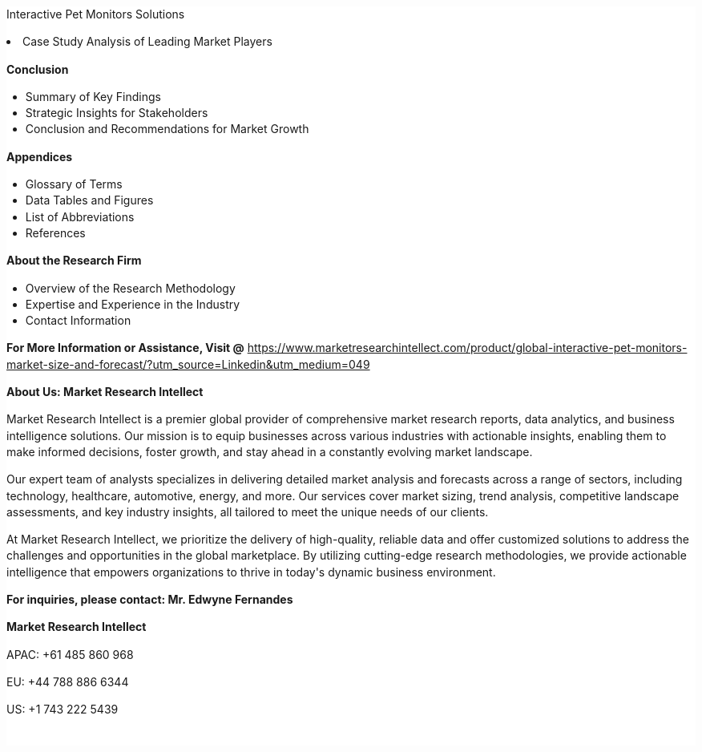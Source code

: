 Interactive Pet Monitors Solutions</li><li>Case Study Analysis of Leading Market Players</li></ul><p><strong>Conclusion</strong></p><ul><li>Summary of Key Findings</li><li>Strategic Insights for Stakeholders</li><li>Conclusion and Recommendations for Market Growth</li></ul><p><strong>Appendices</strong></p><ul><li>Glossary of Terms</li><li>Data Tables and Figures</li><li>List of Abbreviations</li><li>References</li></ul><p><strong>About the Research Firm</strong></p><ul><li>Overview of the Research Methodology</li><li>Expertise and Experience in the Industry</li><li>Contact Information</li></ul></div><div class="article-main__content" data-test-id="publishing-text-block"><p><span class="font-[700]"><strong>For More Information or Assistance, Visit @</strong>&nbsp;<a href="https://www.marketresearchintellect.com/product/global-interactive-pet-monitors-market-size-and-forecast/?utm_source=Linkedin&utm_medium=049">https://www.marketresearchintellect.com/product/global-interactive-pet-monitors-market-size-and-forecast/?utm_source=Linkedin&utm_medium=049</a></span></p><p><strong>About Us: Market Research Intellect</strong></p><p>Market Research Intellect is a premier global provider of comprehensive market research reports, data analytics, and business intelligence solutions. Our mission is to equip businesses across various industries with actionable insights, enabling them to make informed decisions, foster growth, and stay ahead in a constantly evolving market landscape.</p><p>Our expert team of analysts specializes in delivering detailed market analysis and forecasts across a range of sectors, including technology, healthcare, automotive, energy, and more. Our services cover market sizing, trend analysis, competitive landscape assessments, and key industry insights, all tailored to meet the unique needs of our clients.</p><p>At Market Research Intellect, we prioritize the delivery of high-quality, reliable data and offer customized solutions to address the challenges and opportunities in the global marketplace. By utilizing cutting-edge research methodologies, we provide actionable intelligence that empowers organizations to thrive in today's dynamic business environment.</p><p><strong>For inquiries, please contact: Mr. Edwyne Fernandes</strong></p><p><strong>Market Research Intellect</strong></p><p>APAC: +61 485 860 968</p><p>EU: +44 788 886 6344</p><p>US: +1 743 222 5439</p></div><div class="article-main__content" data-test-id="publishing-text-block">&nbsp;</div>
